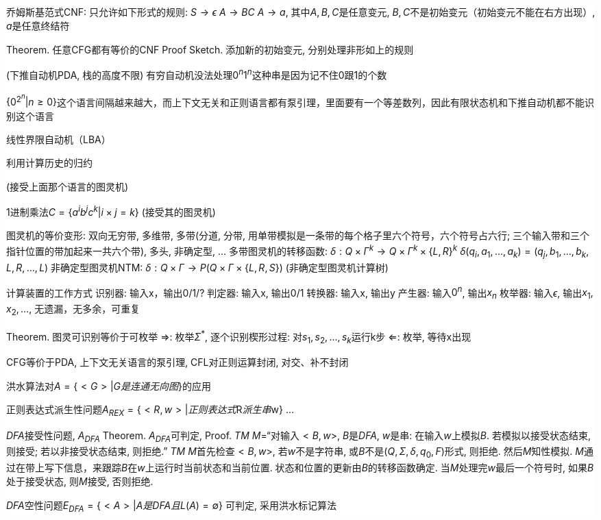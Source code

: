 乔姆斯基范式CNF: 只允许如下形式的规则:
$S\rightarrow\epsilon$
$A\rightarrow BC$
$A\rightarrow a$, 
其中$A,B,C$是任意变元, $B,C$不是初始变元（初始变元不能在右方出现）, $a$是任意终结符

Theorem. 任意CFG都有等价的CNF
Proof Sketch. 添加新的初始变元, 分别处理非形如上的规则

(下推自动机PDA, 栈的高度不限)
有穷自动机没法处理$0^n1^n$这种串是因为记不住0跟1的个数

$\{0^{2^n}|n\ge0\}$这个语言间隔越来越大，而上下文无关和正则语言都有泵引理，里面要有一个等差数列，因此有限状态机和下推自动机都不能识别这个语言

线性界限自动机（LBA）

利用计算历史的归约

(接受上面那个语言的图灵机)

1进制乘法$C=\{a^ib^jc^k|i\times j=k\}$
(接受其的图灵机)

图灵机的等价变形: 双向无穷带, 多维带, 多带(分道, 分带, 用单带模拟是一条带的每个格子里六个符号，六个符号占六行; 三个输入带和三个指针位置的带加起来一共六个带), 多头, 非确定型, ...
多带图灵机的转移函数:
$\delta: Q\times\Gamma^k\rightarrow Q\times\Gamma^k\times\{L,R\}^k$
$\delta(q_i,a_1,\dots,a_k)=(q_j,b_1,\dots,b_k,L,R,\dots,L)$
非确定型图灵机NTM: $\delta: Q\times\Gamma\rightarrow P(Q\times\Gamma\times\{L,R,S\})$
(非确定型图灵机计算树)

计算装置的工作方式
识别器: 输入x，输出0/1/?
判定器: 输入x, 输出0/1
转换器: 输入x, 输出y
产生器: 输入$0^n$, 输出$x_n$
枚举器: 输入$\epsilon$, 输出$x_1,x_2,\dots$, 无遗漏，无多余，可重复

Theorem. 图灵可识别等价于可枚举
$\Rightarrow$: 枚举$\Sigma^*$, 逐个识别楔形过程: 对$s_1,s_2,\dots,s_k$运行k步
$\Leftarrow$: 枚举, 等待x出现

CFG等价于PDA, 上下文无关语言的泵引理, CFL对正则运算封闭, 对交、补不封闭

洪水算法对$A=\{<G>|G是连通无向图\}$的应用

正则表达式派生性问题$A_{REX}=\{<R,w>|正则表达式$R$派生串$w$\}$
$\dots$

$DFA$接受性问题, $A_{DFA}$
Theorem. $A_{DFA}$可判定, Proof. $TM\ M=$“对输入$<B,w>$, $B$是$DFA$, $w$是串: 在输入$w$上模拟$B$. 若模拟以接受状态结束, 则接受; 若以非接受状态结束, 则拒绝.”
$TM \ M$首先检查$<B,w>$, 若$w$不是字符串, 或$B$不是$(Q,\Sigma,\delta,q_0,F)$形式, 则拒绝. 然后$M$知性模拟. $M$通过在带上写下信息，来跟踪$B$在$w$上运行时当前状态和当前位置. 状态和位置的更新由$B$的转移函数确定. 当$M$处理完$w$最后一个符号时, 如果$B$处于接受状态, 则$M$接受, 否则拒绝.

$DFA$空性问题$E_{DFA}=\{<A>|A是DFA且L(A)=\emptyset\}$
可判定, 采用洪水标记算法
